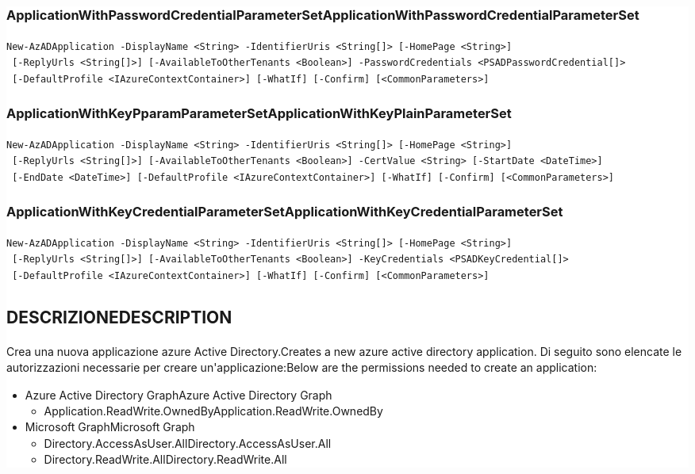 ### <span data-ttu-id="49b21-107">ApplicationWithPasswordCredentialParameterSet</span><span class="sxs-lookup"><span data-stu-id="49b21-107">ApplicationWithPasswordCredentialParameterSet</span></span>
```
New-AzADApplication -DisplayName <String> -IdentifierUris <String[]> [-HomePage <String>]
 [-ReplyUrls <String[]>] [-AvailableToOtherTenants <Boolean>] -PasswordCredentials <PSADPasswordCredential[]>
 [-DefaultProfile <IAzureContextContainer>] [-WhatIf] [-Confirm] [<CommonParameters>]
```

### <span data-ttu-id="49b21-108">ApplicationWithKeyPparamParameterSet</span><span class="sxs-lookup"><span data-stu-id="49b21-108">ApplicationWithKeyPlainParameterSet</span></span>
```
New-AzADApplication -DisplayName <String> -IdentifierUris <String[]> [-HomePage <String>]
 [-ReplyUrls <String[]>] [-AvailableToOtherTenants <Boolean>] -CertValue <String> [-StartDate <DateTime>]
 [-EndDate <DateTime>] [-DefaultProfile <IAzureContextContainer>] [-WhatIf] [-Confirm] [<CommonParameters>]
```

### <span data-ttu-id="49b21-109">ApplicationWithKeyCredentialParameterSet</span><span class="sxs-lookup"><span data-stu-id="49b21-109">ApplicationWithKeyCredentialParameterSet</span></span>
```
New-AzADApplication -DisplayName <String> -IdentifierUris <String[]> [-HomePage <String>]
 [-ReplyUrls <String[]>] [-AvailableToOtherTenants <Boolean>] -KeyCredentials <PSADKeyCredential[]>
 [-DefaultProfile <IAzureContextContainer>] [-WhatIf] [-Confirm] [<CommonParameters>]
```

## <span data-ttu-id="49b21-110">DESCRIZIONE</span><span class="sxs-lookup"><span data-stu-id="49b21-110">DESCRIPTION</span></span>
<span data-ttu-id="49b21-111">Crea una nuova applicazione azure Active Directory.</span><span class="sxs-lookup"><span data-stu-id="49b21-111">Creates a new azure active directory application.</span></span> <span data-ttu-id="49b21-112">Di seguito sono elencate le autorizzazioni necessarie per creare un'applicazione:</span><span class="sxs-lookup"><span data-stu-id="49b21-112">Below are the permissions needed to create an application:</span></span>

- <span data-ttu-id="49b21-113">Azure Active Directory Graph</span><span class="sxs-lookup"><span data-stu-id="49b21-113">Azure Active Directory Graph</span></span>
  - <span data-ttu-id="49b21-114">Application.ReadWrite.OwnedBy</span><span class="sxs-lookup"><span data-stu-id="49b21-114">Application.ReadWrite.OwnedBy</span></span>
- <span data-ttu-id="49b21-115">Microsoft Graph</span><span class="sxs-lookup"><span data-stu-id="49b21-115">Microsoft Graph</span></span>
  - <span data-ttu-id="49b21-116">Directory.AccessAsUser.All</span><span class="sxs-lookup"><span data-stu-id="49b21-116">Directory.AccessAsUser.All</span></span>
  - <span data-ttu-id="49b21-117">Directory.ReadWrite.All</span><span class="sxs-lookup"><span data-stu-id="49b21-117">Directory.ReadWrite.All</span></span>
